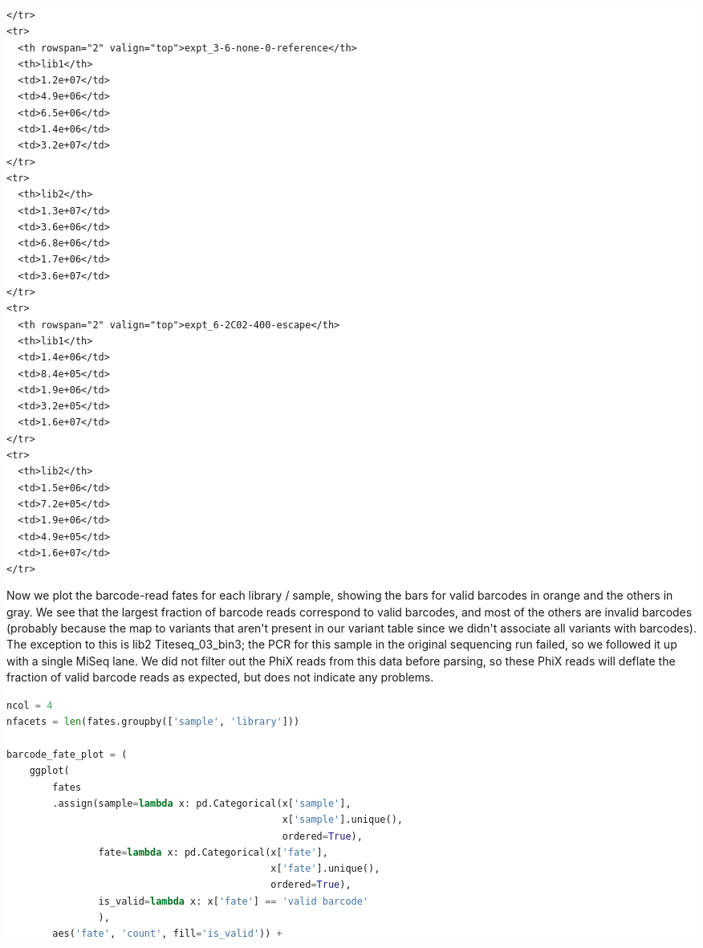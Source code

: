     </tr>
    <tr>
      <th rowspan="2" valign="top">expt_3-6-none-0-reference</th>
      <th>lib1</th>
      <td>1.2e+07</td>
      <td>4.9e+06</td>
      <td>6.5e+06</td>
      <td>1.4e+06</td>
      <td>3.2e+07</td>
    </tr>
    <tr>
      <th>lib2</th>
      <td>1.3e+07</td>
      <td>3.6e+06</td>
      <td>6.8e+06</td>
      <td>1.7e+06</td>
      <td>3.6e+07</td>
    </tr>
    <tr>
      <th rowspan="2" valign="top">expt_6-2C02-400-escape</th>
      <th>lib1</th>
      <td>1.4e+06</td>
      <td>8.4e+05</td>
      <td>1.9e+06</td>
      <td>3.2e+05</td>
      <td>1.6e+07</td>
    </tr>
    <tr>
      <th>lib2</th>
      <td>1.5e+06</td>
      <td>7.2e+05</td>
      <td>1.9e+06</td>
      <td>4.9e+05</td>
      <td>1.6e+07</td>
    </tr>
  </tbody>
</table>


Now we plot the barcode-read fates for each library / sample, showing the bars for valid barcodes in orange and the others in gray.
We see that the largest fraction of barcode reads correspond to valid barcodes, and most of the others are invalid barcodes (probably because the map to variants that aren't present in our variant table since we didn't associate all variants with barcodes). The exception to this is lib2 Titeseq_03_bin3; the PCR for this sample in the original sequencing run failed, so we followed it up with a single MiSeq lane. We did not filter out the PhiX reads from this data before parsing, so these PhiX reads will deflate the fraction of valid barcode reads as expected, but does not indicate any problems.


```python
ncol = 4
nfacets = len(fates.groupby(['sample', 'library']))

barcode_fate_plot = (
    ggplot(
        fates
        .assign(sample=lambda x: pd.Categorical(x['sample'],
                                                x['sample'].unique(),
                                                ordered=True),
                fate=lambda x: pd.Categorical(x['fate'],
                                              x['fate'].unique(),
                                              ordered=True),
                is_valid=lambda x: x['fate'] == 'valid barcode'
                ), 
        aes('fate', 'count', fill='is_valid')) +
```